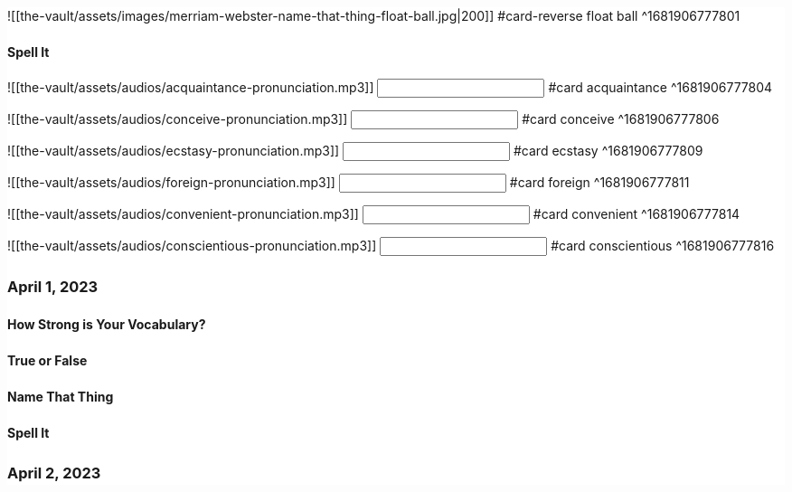 ![[the-vault/assets/images/merriam-webster-name-that-thing-float-ball.jpg|200]] #card-reverse 
float ball
^1681906777801

#### Spell It

![[the-vault/assets/audios/acquaintance-pronunciation.mp3]]
<input type=“text”></input> #card
acquaintance
^1681906777804


![[the-vault/assets/audios/conceive-pronunciation.mp3]]
<input type=“text”></input> #card 
conceive
^1681906777806


![[the-vault/assets/audios/ecstasy-pronunciation.mp3]]
<input type=“text”></input> #card 
ecstasy
^1681906777809


![[the-vault/assets/audios/foreign-pronunciation.mp3]]
<input type=“text”></input> #card 
foreign
^1681906777811


![[the-vault/assets/audios/convenient-pronunciation.mp3]]
<input type=“text”></input> #card 
convenient
^1681906777814


![[the-vault/assets/audios/conscientious-pronunciation.mp3]]
<input type=“text”></input> #card 
conscientious
^1681906777816


### April 1, 2023

#### How Strong is Your Vocabulary?

#### True or False

#### Name That Thing

#### Spell It

### April 2, 2023

